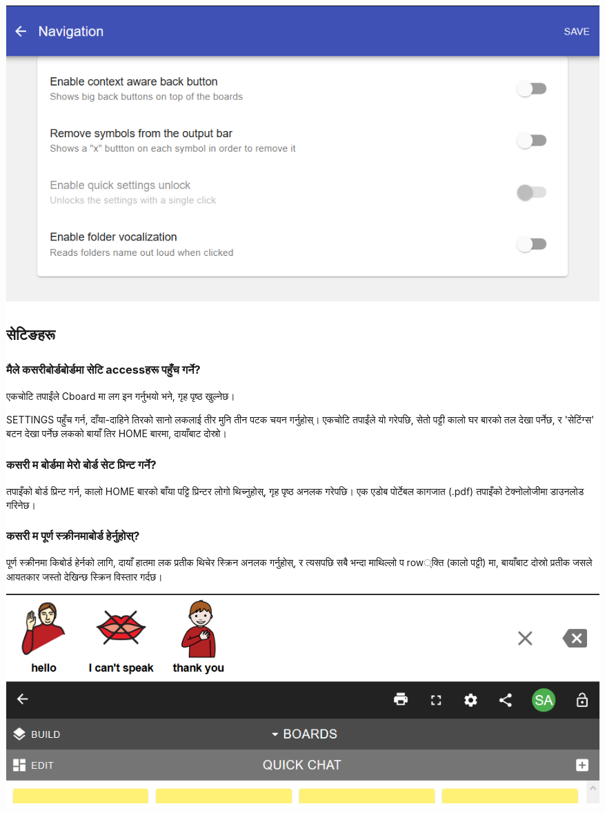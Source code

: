 ![नेभिगेसन क्षमताहरू](/images/help/navigation.png "Navigation capabilities")

## <a name='Settings'></a>सेटिङहरू

### <a name='HowdoIaccesssettingsinCboard'></a>मैले कसरीबोर्डबोर्डमा सेटि accessहरू पहुँच गर्ने?

एकचोटि तपाईंले Cboard मा लग इन गर्नुभयो भने, गृह पृष्ठ खुल्नेछ।

SETTINGS पहुँच गर्न, दाँया-दाहिने तिरको सानो लकलाई तीर मुनि तीन पटक चयन गर्नुहोस्। एकचोटि तपाईंले यो गरेपछि, सेतो पट्टी कालो घर बारको तल देखा पर्नेछ, र 'सेटिंग्स' बटन देखा पर्नेछ लकको बायाँ तिर HOME बारमा, दायाँबाट दोस्रो।

### <a name='HowdoIprintmyboardsetinCboard'></a>कसरी म बोर्डमा मेरो बोर्ड सेट प्रिन्ट गर्ने?

तपाइँको बोर्ड प्रिन्ट गर्न, कालो HOME बारको बाँया पट्टि प्रिन्टर लोगो थिच्नुहोस्, गृह पृष्ठ अनलक गरेपछि। एक एडोब पोर्टेबल कागजात (.pdf) तपाइँको टेक्नोलोजीमा डाउनलोड गरिनेछ।

### <a name='HowdoIseeCboardinfullscreen'></a>कसरी म पूर्ण स्क्रीनमाबोर्ड हेर्नुहोस्?

पूर्ण स्क्रीनमा किबोर्ड हेर्नको लागि, दायाँ हातमा लक प्रतीक थिचेर स्क्रिन अनलक गर्नुहोस्, र त्यसपछि सबै भन्दा माथिल्लो प row्क्ति (कालो पट्टी) मा, बायाँबाट दोस्रो प्रतीक जसले आयतकार जस्तो देखिन्छ स्क्रिन विस्तार गर्दछ।

![पूर्ण स्क्रीन क्षमताहरु](/images/help/fullscreen.png "Fullscreen")